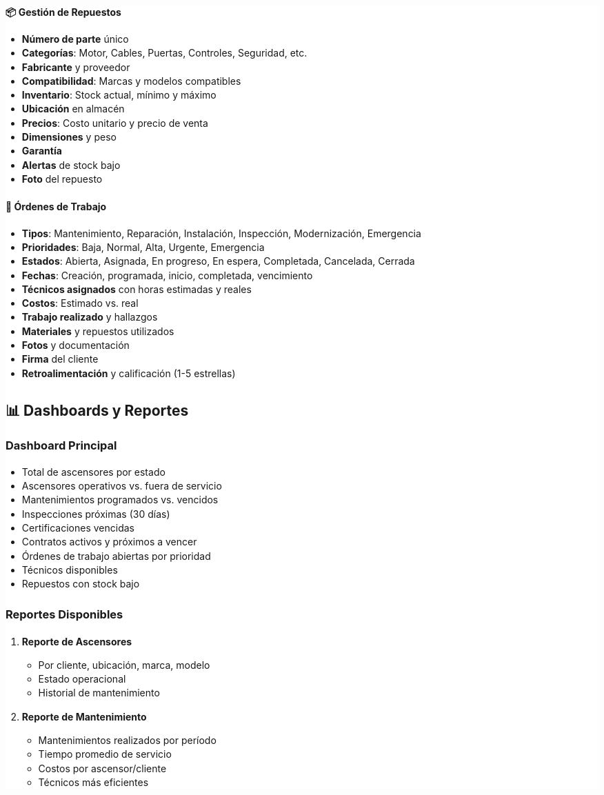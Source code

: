 #### 📦 Gestión de Repuestos

- **Número de parte** único
- **Categorías**: Motor, Cables, Puertas, Controles, Seguridad, etc.
- **Fabricante** y proveedor
- **Compatibilidad**: Marcas y modelos compatibles
- **Inventario**: Stock actual, mínimo y máximo
- **Ubicación** en almacén
- **Precios**: Costo unitario y precio de venta
- **Dimensiones** y peso
- **Garantía**
- **Alertas** de stock bajo
- **Foto** del repuesto

#### 📝 Órdenes de Trabajo

- **Tipos**: Mantenimiento, Reparación, Instalación, Inspección, Modernización, Emergencia
- **Prioridades**: Baja, Normal, Alta, Urgente, Emergencia
- **Estados**: Abierta, Asignada, En progreso, En espera, Completada, Cancelada, Cerrada
- **Fechas**: Creación, programada, inicio, completada, vencimiento
- **Técnicos asignados** con horas estimadas y reales
- **Costos**: Estimado vs. real
- **Trabajo realizado** y hallazgos
- **Materiales** y repuestos utilizados
- **Fotos** y documentación
- **Firma** del cliente
- **Retroalimentación** y calificación (1-5 estrellas)

## 📊 Dashboards y Reportes

### Dashboard Principal

- Total de ascensores por estado
- Ascensores operativos vs. fuera de servicio
- Mantenimientos programados vs. vencidos
- Inspecciones próximas (30 días)
- Certificaciones vencidas
- Contratos activos y próximos a vencer
- Órdenes de trabajo abiertas por prioridad
- Técnicos disponibles
- Repuestos con stock bajo

### Reportes Disponibles

1. **Reporte de Ascensores**
   - Por cliente, ubicación, marca, modelo
   - Estado operacional
   - Historial de mantenimiento

2. **Reporte de Mantenimiento**
   - Mantenimientos realizados por período
   - Tiempo promedio de servicio
   - Costos por ascensor/cliente
   - Técnicos más eficientes
